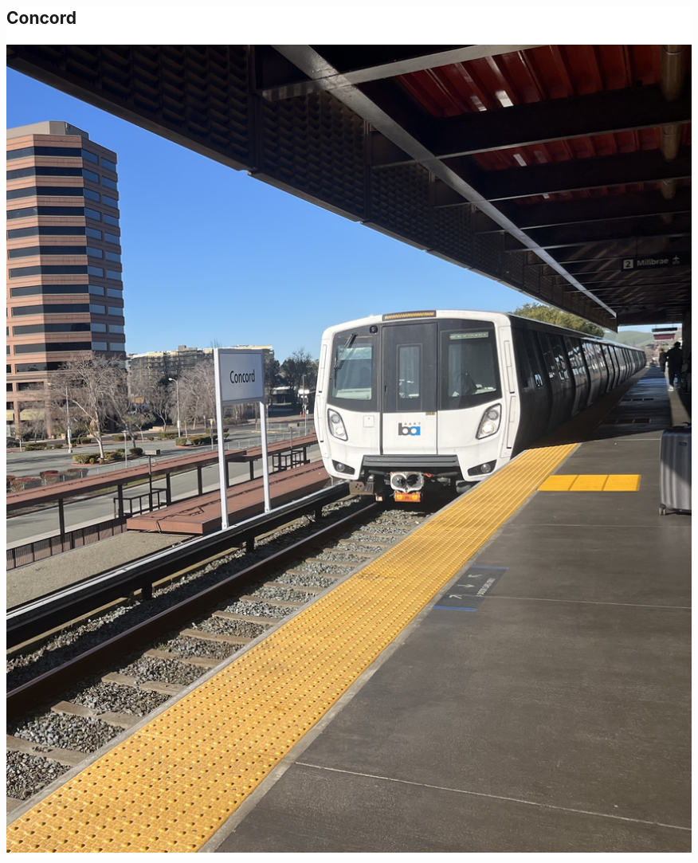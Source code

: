 <span data-behavior="anchor" data-feature-index="3" data-mile-position="0"></span>
## Concord

<span data-behavior="anchor" data-feature-index="3" data-mile-position="0.1"></span>
![The BART approaches the Concord station.](antioch-360.jpg)
